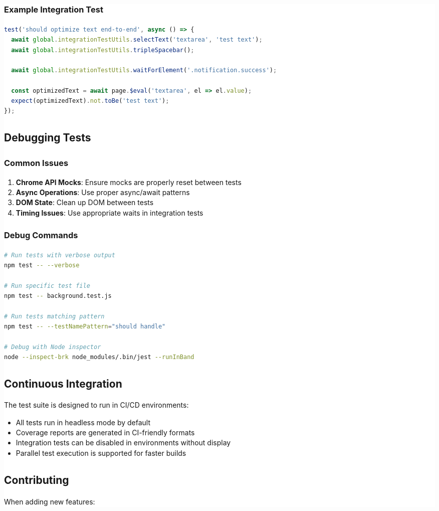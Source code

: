 ### Example Integration Test

```javascript
test('should optimize text end-to-end', async () => {
  await global.integrationTestUtils.selectText('textarea', 'test text');
  await global.integrationTestUtils.tripleSpacebar();
  
  await global.integrationTestUtils.waitForElement('.notification.success');
  
  const optimizedText = await page.$eval('textarea', el => el.value);
  expect(optimizedText).not.toBe('test text');
});
```

## Debugging Tests

### Common Issues

1. **Chrome API Mocks**: Ensure mocks are properly reset between tests
2. **Async Operations**: Use proper async/await patterns
3. **DOM State**: Clean up DOM between tests
4. **Timing Issues**: Use appropriate waits in integration tests

### Debug Commands

```bash
# Run tests with verbose output
npm test -- --verbose

# Run specific test file
npm test -- background.test.js

# Run tests matching pattern
npm test -- --testNamePattern="should handle"

# Debug with Node inspector
node --inspect-brk node_modules/.bin/jest --runInBand
```

## Continuous Integration

The test suite is designed to run in CI/CD environments:

- All tests run in headless mode by default
- Coverage reports are generated in CI-friendly formats
- Integration tests can be disabled in environments without display
- Parallel test execution is supported for faster builds

## Contributing

When adding new features:

